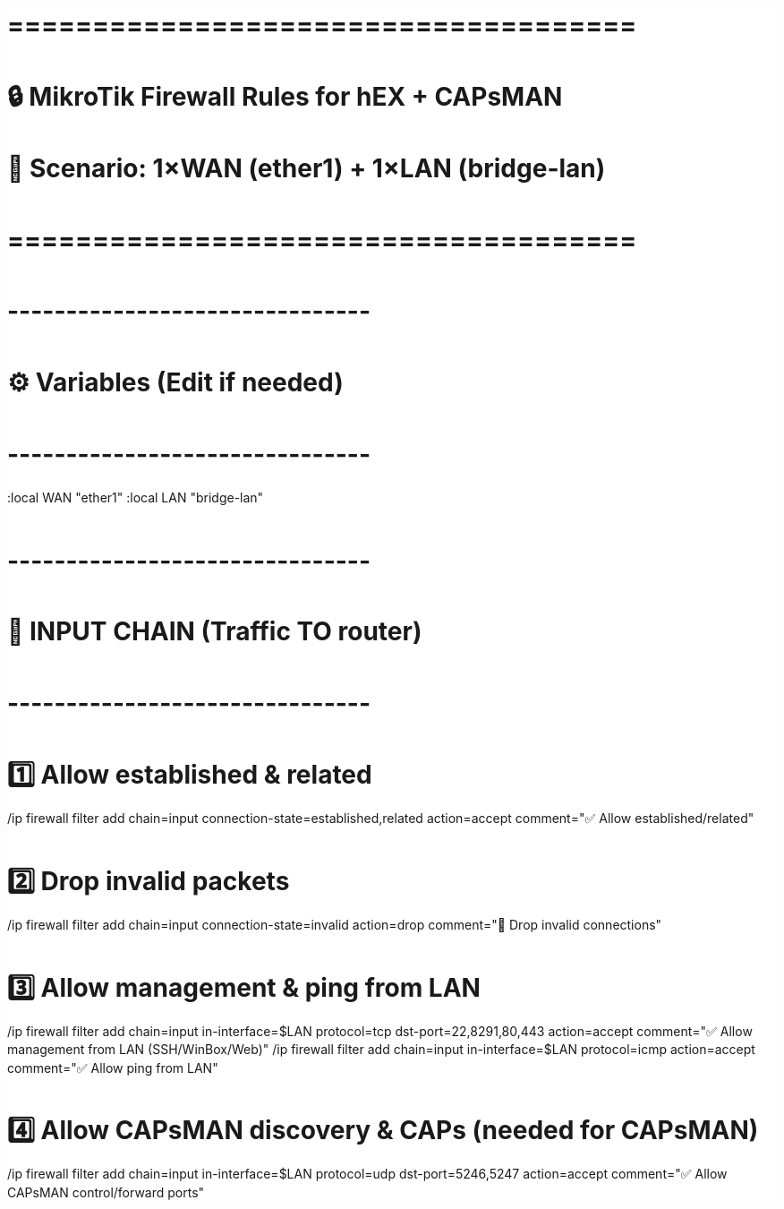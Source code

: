 # =====================================
# 🔒 MikroTik Firewall Rules for hEX + CAPsMAN
# 🧱 Scenario: 1×WAN (ether1) + 1×LAN (bridge-lan)
# =====================================

# -------------------------------
# ⚙️  Variables (Edit if needed)
# -------------------------------
:local WAN "ether1"
:local LAN "bridge-lan"

# -------------------------------
# 🧠 INPUT CHAIN  (Traffic TO router)
# -------------------------------

# 1️⃣ Allow established & related
/ip firewall filter add chain=input connection-state=established,related action=accept comment="✅ Allow established/related"

# 2️⃣ Drop invalid packets
/ip firewall filter add chain=input connection-state=invalid action=drop comment="🚫 Drop invalid connections"

# 3️⃣ Allow management & ping from LAN
/ip firewall filter add chain=input in-interface=$LAN protocol=tcp dst-port=22,8291,80,443 action=accept comment="✅ Allow management from LAN (SSH/WinBox/Web)"
/ip firewall filter add chain=input in-interface=$LAN protocol=icmp action=accept comment="✅ Allow ping from LAN"

# 4️⃣ Allow CAPsMAN discovery & CAPs (needed for CAPsMAN)
/ip firewall filter add chain=input in-interface=$LAN protocol=udp dst-port=5246,5247 action=accept comment="✅ Allow CAPsMAN control/forward ports"
